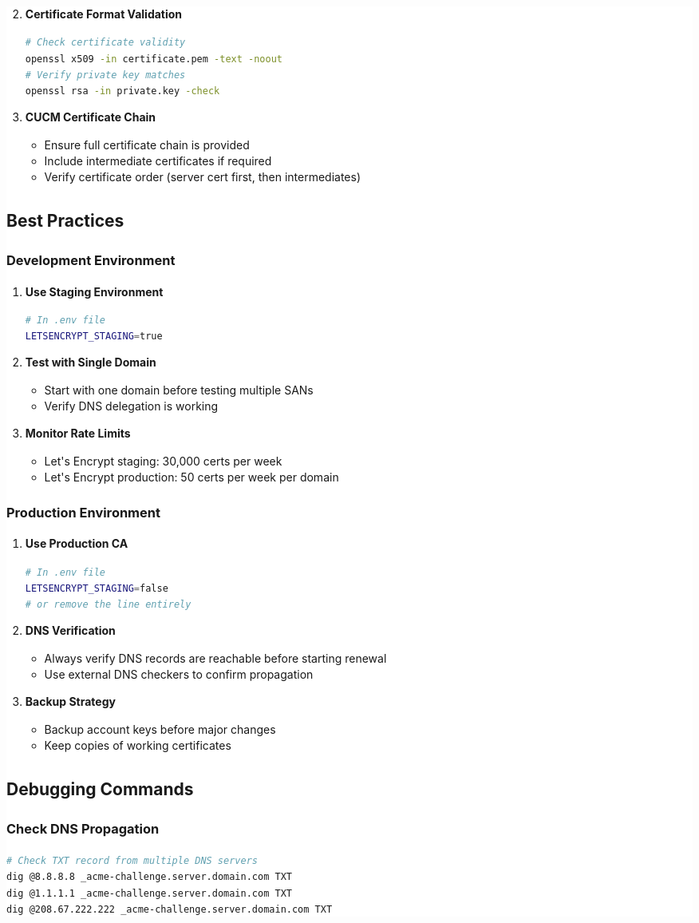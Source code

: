 2. **Certificate Format Validation**
   ```bash
   # Check certificate validity
   openssl x509 -in certificate.pem -text -noout
   # Verify private key matches
   openssl rsa -in private.key -check
   ```

3. **CUCM Certificate Chain**
   - Ensure full certificate chain is provided
   - Include intermediate certificates if required
   - Verify certificate order (server cert first, then intermediates)

## Best Practices

### Development Environment
1. **Use Staging Environment**
   ```bash
   # In .env file
   LETSENCRYPT_STAGING=true
   ```

2. **Test with Single Domain**
   - Start with one domain before testing multiple SANs
   - Verify DNS delegation is working

3. **Monitor Rate Limits**
   - Let's Encrypt staging: 30,000 certs per week
   - Let's Encrypt production: 50 certs per week per domain

### Production Environment
1. **Use Production CA**
   ```bash
   # In .env file
   LETSENCRYPT_STAGING=false
   # or remove the line entirely
   ```

2. **DNS Verification**
   - Always verify DNS records are reachable before starting renewal
   - Use external DNS checkers to confirm propagation

3. **Backup Strategy**
   - Backup account keys before major changes
   - Keep copies of working certificates

## Debugging Commands

### Check DNS Propagation
```bash
# Check TXT record from multiple DNS servers
dig @8.8.8.8 _acme-challenge.server.domain.com TXT
dig @1.1.1.1 _acme-challenge.server.domain.com TXT
dig @208.67.222.222 _acme-challenge.server.domain.com TXT
```
